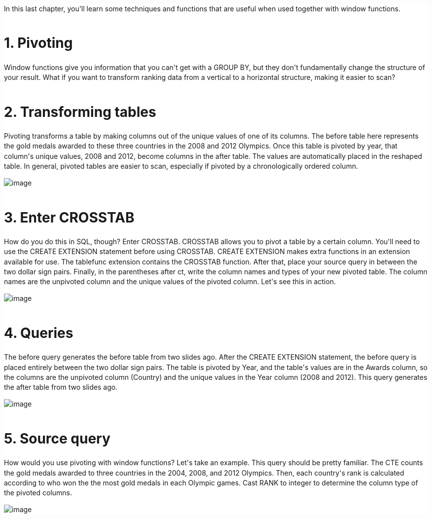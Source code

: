 In this last chapter, you'll learn some techniques and functions that are useful when used together with window functions.

# 1. Pivoting

Window functions give you information that you can't get with a GROUP BY, but they don't fundamentally change the structure of your result. What if you want to transform ranking data from a vertical to a horizontal structure, making it easier to scan?

# 2. Transforming tables

Pivoting transforms a table by making columns out of the unique values of one of its columns. The before table here represents the gold medals awarded to these three countries in the 2008 and 2012 Olympics. Once this table is pivoted by year, that column's unique values, 2008 and 2012, become columns in the after table. The values are automatically placed in the reshaped table. In general, pivoted tables are easier to scan, especially if pivoted by a chronologically ordered column.

![image](https://github.com/artempohribnyi/datacamp/assets/113499718/8699642a-3460-49d2-b570-d4f5940e30ce)

# 3. Enter CROSSTAB

How do you do this in SQL, though? Enter CROSSTAB. CROSSTAB allows you to pivot a table by a certain column. You'll need to use the CREATE EXTENSION statement before using CROSSTAB. CREATE EXTENSION makes extra functions in an extension available for use. The tablefunc extension contains the CROSSTAB function. After that, place your source query in between the two dollar sign pairs. Finally, in the parentheses after ct, write the column names and types of your new pivoted table. The column names are the unpivoted column and the unique values of the pivoted column. Let's see this in action.

![image](https://github.com/artempohribnyi/datacamp/assets/113499718/a83d403d-1114-49d1-bd9d-d70a28bd8fa9)

# 4. Queries

The before query generates the before table from two slides ago. After the CREATE EXTENSION statement, the before query is placed entirely between the two dollar sign pairs. The table is pivoted by Year, and the table's values are in the Awards column, so the columns are the unpivoted column (Country) and the unique values in the Year column (2008 and 2012). This query generates the after table from two slides ago.

![image](https://github.com/artempohribnyi/datacamp/assets/113499718/a54ecd48-df85-427c-af25-616c2e250970)

# 5. Source query

How would you use pivoting with window functions? Let's take an example. This query should be pretty familiar. The CTE counts the gold medals awarded to three countries in the 2004, 2008, and 2012 Olympics. Then, each country's rank is calculated according to who won the the most gold medals in each Olympic games. Cast RANK to integer to determine the column type of the pivoted columns.

![image](https://github.com/artempohribnyi/datacamp/assets/113499718/fe2636cb-9b26-4e8f-8944-bb1e1b87e007)
